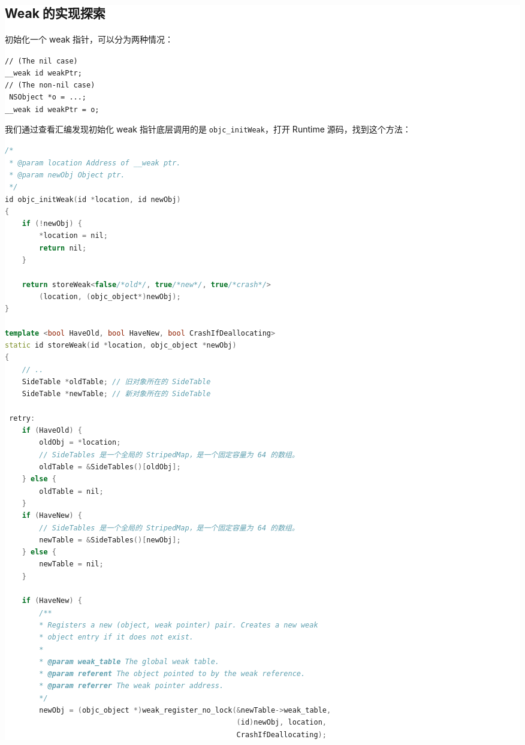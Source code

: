 ## Weak 的实现探索

初始化一个 weak 指针，可以分为两种情况：

```objc
// (The nil case)
__weak id weakPtr;
// (The non-nil case)
 NSObject *o = ...;
__weak id weakPtr = o;
```

我们通过查看汇编发现初始化 weak 指针底层调用的是 `objc_initWeak`，打开 Runtime 源码，找到这个方法：

```cpp
/*
 * @param location Address of __weak ptr.
 * @param newObj Object ptr.
 */
id objc_initWeak(id *location, id newObj)
{
    if (!newObj) {
        *location = nil;
        return nil;
    }

    return storeWeak<false/*old*/, true/*new*/, true/*crash*/>
        (location, (objc_object*)newObj);
}

template <bool HaveOld, bool HaveNew, bool CrashIfDeallocating>
static id storeWeak(id *location, objc_object *newObj)
{
    // ..
    SideTable *oldTable; // 旧对象所在的 SideTable
    SideTable *newTable; // 新对象所在的 SideTable

 retry:
    if (HaveOld) {
        oldObj = *location;
        // SideTables 是一个全局的 StripedMap，是一个固定容量为 64 的数组。
        oldTable = &SideTables()[oldObj];
    } else {
        oldTable = nil;
    }
    if (HaveNew) {
        // SideTables 是一个全局的 StripedMap，是一个固定容量为 64 的数组。
        newTable = &SideTables()[newObj];
    } else {
        newTable = nil;
    }

    if (HaveNew) {
        /**
        * Registers a new (object, weak pointer) pair. Creates a new weak
        * object entry if it does not exist.
        *
        * @param weak_table The global weak table.
        * @param referent The object pointed to by the weak reference.
        * @param referrer The weak pointer address.
        */
        newObj = (objc_object *)weak_register_no_lock(&newTable->weak_table,
                                                      (id)newObj, location,
                                                      CrashIfDeallocating);

```